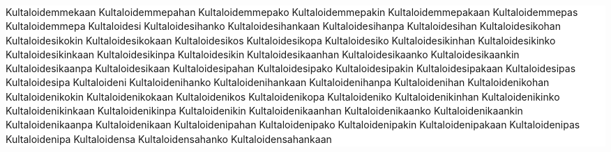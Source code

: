 Kultaloidemmekaan
Kultaloidemmepahan
Kultaloidemmepako
Kultaloidemmepakin
Kultaloidemmepakaan
Kultaloidemmepas
Kultaloidemmepa
Kultaloidesi
Kultaloidesihanko
Kultaloidesihankaan
Kultaloidesihanpa
Kultaloidesihan
Kultaloidesikohan
Kultaloidesikokin
Kultaloidesikokaan
Kultaloidesikos
Kultaloidesikopa
Kultaloidesiko
Kultaloidesikinhan
Kultaloidesikinko
Kultaloidesikinkaan
Kultaloidesikinpa
Kultaloidesikin
Kultaloidesikaanhan
Kultaloidesikaanko
Kultaloidesikaankin
Kultaloidesikaanpa
Kultaloidesikaan
Kultaloidesipahan
Kultaloidesipako
Kultaloidesipakin
Kultaloidesipakaan
Kultaloidesipas
Kultaloidesipa
Kultaloideni
Kultaloidenihanko
Kultaloidenihankaan
Kultaloidenihanpa
Kultaloidenihan
Kultaloidenikohan
Kultaloidenikokin
Kultaloidenikokaan
Kultaloidenikos
Kultaloidenikopa
Kultaloideniko
Kultaloidenikinhan
Kultaloidenikinko
Kultaloidenikinkaan
Kultaloidenikinpa
Kultaloidenikin
Kultaloidenikaanhan
Kultaloidenikaanko
Kultaloidenikaankin
Kultaloidenikaanpa
Kultaloidenikaan
Kultaloidenipahan
Kultaloidenipako
Kultaloidenipakin
Kultaloidenipakaan
Kultaloidenipas
Kultaloidenipa
Kultaloidensa
Kultaloidensahanko
Kultaloidensahankaan
